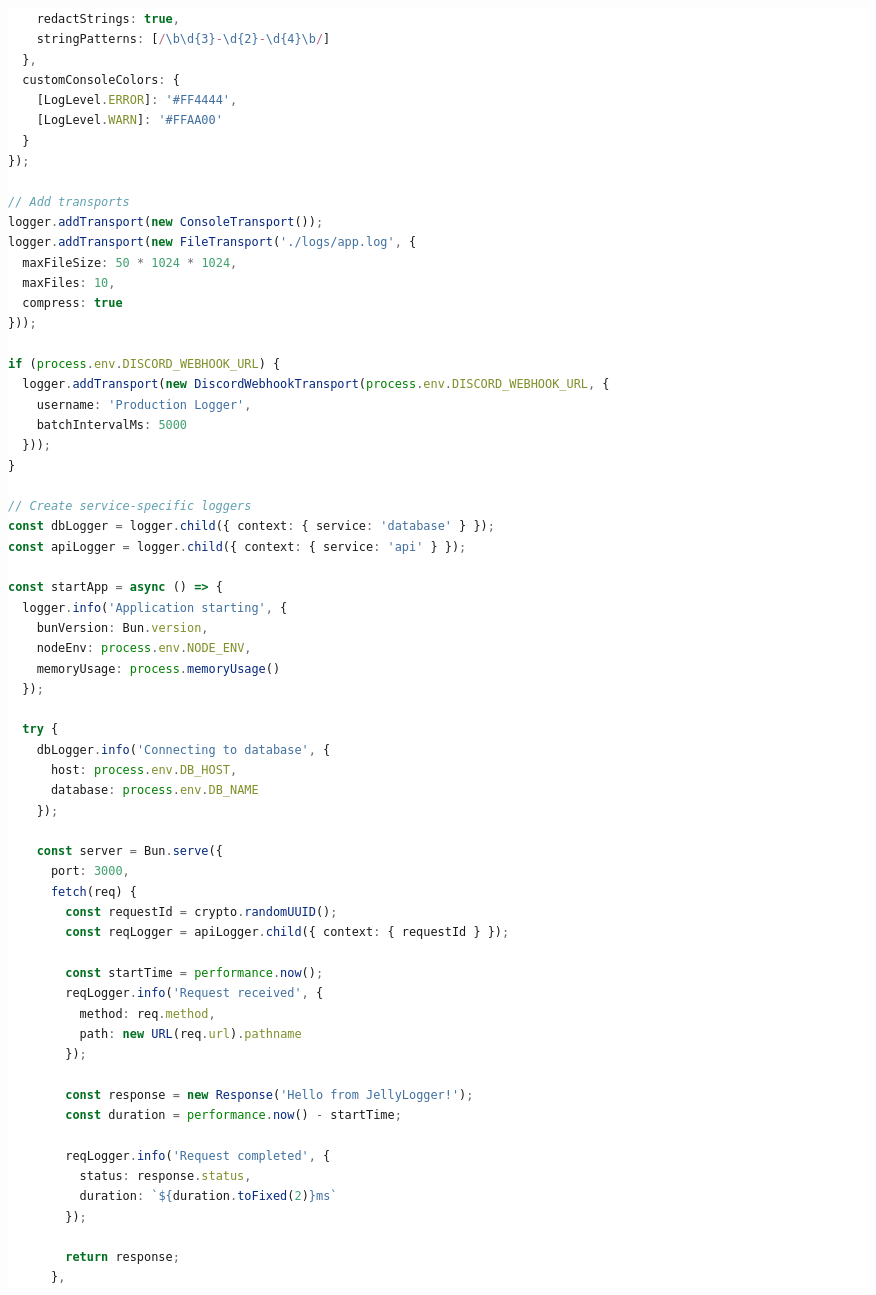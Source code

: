 ```typescript
    redactStrings: true,
    stringPatterns: [/\b\d{3}-\d{2}-\d{4}\b/]
  },
  customConsoleColors: {
    [LogLevel.ERROR]: '#FF4444',
    [LogLevel.WARN]: '#FFAA00'
  }
});

// Add transports
logger.addTransport(new ConsoleTransport());
logger.addTransport(new FileTransport('./logs/app.log', {
  maxFileSize: 50 * 1024 * 1024,
  maxFiles: 10,
  compress: true
}));

if (process.env.DISCORD_WEBHOOK_URL) {
  logger.addTransport(new DiscordWebhookTransport(process.env.DISCORD_WEBHOOK_URL, {
    username: 'Production Logger',
    batchIntervalMs: 5000
  }));
}

// Create service-specific loggers
const dbLogger = logger.child({ context: { service: 'database' } });
const apiLogger = logger.child({ context: { service: 'api' } });

const startApp = async () => {
  logger.info('Application starting', { 
    bunVersion: Bun.version, 
    nodeEnv: process.env.NODE_ENV,
    memoryUsage: process.memoryUsage()
  });
  
  try {
    dbLogger.info('Connecting to database', {
      host: process.env.DB_HOST,
      database: process.env.DB_NAME
    });
    
    const server = Bun.serve({
      port: 3000,
      fetch(req) {
        const requestId = crypto.randomUUID();
        const reqLogger = apiLogger.child({ context: { requestId } });
        
        const startTime = performance.now();
        reqLogger.info('Request received', { 
          method: req.method, 
          path: new URL(req.url).pathname
        });
        
        const response = new Response('Hello from JellyLogger!');
        const duration = performance.now() - startTime;
        
        reqLogger.info('Request completed', {
          status: response.status,
          duration: `${duration.toFixed(2)}ms`
        });
        
        return response;
      },
```